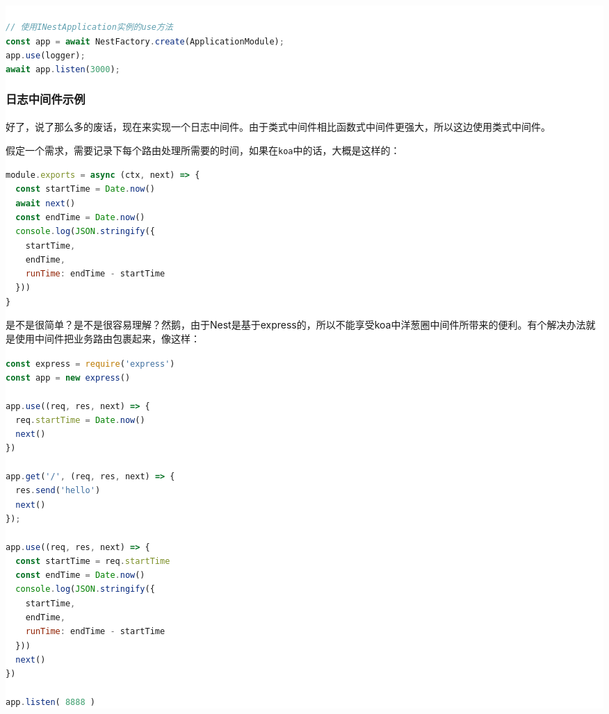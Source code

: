 ```typescript

// 使用INestApplication实例的use方法
const app = await NestFactory.create(ApplicationModule);
app.use(logger);
await app.listen(3000);
```

### 日志中间件示例

好了，说了那么多的废话，现在来实现一个日志中间件。由于类式中间件相比函数式中间件更强大，所以这边使用类式中间件。

假定一个需求，需要记录下每个路由处理所需要的时间，如果在`koa`中的话，大概是这样的：

```javascript
module.exports = async (ctx, next) => {
  const startTime = Date.now()
  await next()
  const endTime = Date.now()
  console.log(JSON.stringify({
    startTime,
    endTime,
    runTime: endTime - startTime
  }))
}
```

是不是很简单？是不是很容易理解？然鹅，由于Nest是基于express的，所以不能享受koa中洋葱圈中间件所带来的便利。有个解决办法就是使用中间件把业务路由包裹起来，像这样：

```javascript
const express = require('express')
const app = new express()

app.use((req, res, next) => {
  req.startTime = Date.now()
  next()
})

app.get('/', (req, res, next) => {
  res.send('hello')
  next()
});

app.use((req, res, next) => {
  const startTime = req.startTime
  const endTime = Date.now()
  console.log(JSON.stringify({
    startTime,
    endTime,
    runTime: endTime - startTime
  }))
  next()
})

app.listen( 8888 )
```
